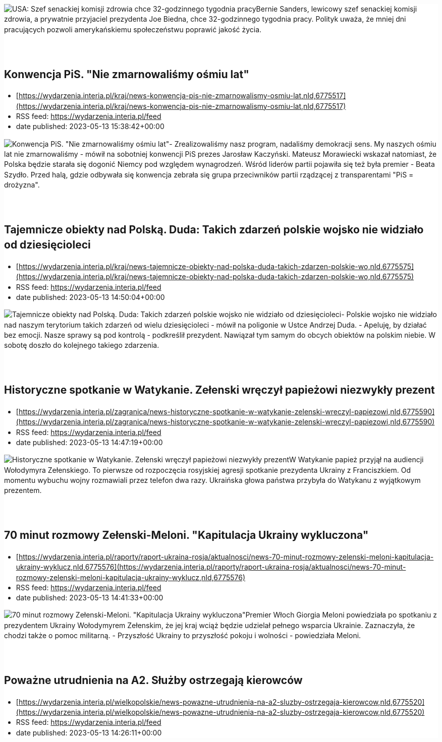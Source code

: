 <p><a href="https://wydarzenia.interia.pl/zagranica/news-usa-szef-senackiej-komisji-zdrowia-chce-32-godzinnego-tygodn,nId,6775608"><img align="left" alt="USA: Szef senackiej komisji zdrowia chce 32-godzinnego tygodnia pracy" src="https://i.iplsc.com/usa-szef-senackiej-komisji-zdrowia-chce-32-godzinnego-tygodn/000H5CAJOG8R7PWH-C321.jpg" /></a>Bernie Sanders, lewicowy szef senackiej komisji zdrowia, a prywatnie przyjaciel prezydenta Joe Biedna, chce 32-godzinnego tygodnia pracy. Polityk uważa, że mniej dni pracujących pozwoli amerykańskiemu społeczeństwu poprawić jakość życia. </p><br clear="all" />

## Konwencja PiS. "Nie zmarnowaliśmy ośmiu lat"
 - [https://wydarzenia.interia.pl/kraj/news-konwencja-pis-nie-zmarnowalismy-osmiu-lat,nId,6775517](https://wydarzenia.interia.pl/kraj/news-konwencja-pis-nie-zmarnowalismy-osmiu-lat,nId,6775517)
 - RSS feed: https://wydarzenia.interia.pl/feed
 - date published: 2023-05-13 15:38:42+00:00

<p><a href="https://wydarzenia.interia.pl/kraj/news-konwencja-pis-nie-zmarnowalismy-osmiu-lat,nId,6775517"><img align="left" alt="Konwencja PiS. &quot;Nie zmarnowaliśmy ośmiu lat&quot;" src="https://i.iplsc.com/konwencja-pis-nie-zmarnowalismy-osmiu-lat/000H5B88OPJI0ILF-C321.jpg" /></a>- Zrealizowaliśmy nasz program, nadaliśmy demokracji sens. My naszych ośmiu lat nie zmarnowaliśmy - mówił na sobotniej konwencji PiS prezes Jarosław Kaczyński. Mateusz Morawiecki wskazał natomiast, że Polska będzie starała się dogonić Niemcy pod względem wynagrodzeń. Wśród liderów partii pojawiła się też była premier - Beata Szydło. Przed halą, gdzie odbywała się konwencja zebrała się grupa przeciwników partii rządzącej z transparentami &quot;PiS = drożyzna&quot;. </p><br clear="all" />

## Tajemnicze obiekty nad Polską. Duda: Takich zdarzeń polskie wojsko nie widziało od dziesięcioleci
 - [https://wydarzenia.interia.pl/kraj/news-tajemnicze-obiekty-nad-polska-duda-takich-zdarzen-polskie-wo,nId,6775575](https://wydarzenia.interia.pl/kraj/news-tajemnicze-obiekty-nad-polska-duda-takich-zdarzen-polskie-wo,nId,6775575)
 - RSS feed: https://wydarzenia.interia.pl/feed
 - date published: 2023-05-13 14:50:04+00:00

<p><a href="https://wydarzenia.interia.pl/kraj/news-tajemnicze-obiekty-nad-polska-duda-takich-zdarzen-polskie-wo,nId,6775575"><img align="left" alt="Tajemnicze obiekty nad Polską. Duda: Takich zdarzeń polskie wojsko nie widziało od dziesięcioleci" src="https://i.iplsc.com/tajemnicze-obiekty-nad-polska-duda-takich-zdarzen-polskie-wo/000H5C1CV4WAME37-C321.jpg" /></a>- Polskie wojsko nie widziało nad naszym terytorium takich zdarzeń od wielu dziesięcioleci - mówił na poligonie w Ustce Andrzej Duda. - Apeluję, by działać bez emocji. Nasze sprawy są pod kontrolą - podkreślił prezydent. Nawiązał tym samym do obcych obiektów na polskim niebie. W sobotę doszło do kolejnego takiego zdarzenia.</p><br clear="all" />

## Historyczne spotkanie w Watykanie. Zełenski wręczył papieżowi niezwykły prezent
 - [https://wydarzenia.interia.pl/zagranica/news-historyczne-spotkanie-w-watykanie-zelenski-wreczyl-papiezowi,nId,6775590](https://wydarzenia.interia.pl/zagranica/news-historyczne-spotkanie-w-watykanie-zelenski-wreczyl-papiezowi,nId,6775590)
 - RSS feed: https://wydarzenia.interia.pl/feed
 - date published: 2023-05-13 14:47:19+00:00

<p><a href="https://wydarzenia.interia.pl/zagranica/news-historyczne-spotkanie-w-watykanie-zelenski-wreczyl-papiezowi,nId,6775590"><img align="left" alt="Historyczne spotkanie w Watykanie. Zełenski wręczył papieżowi niezwykły prezent" src="https://i.iplsc.com/historyczne-spotkanie-w-watykanie-zelenski-wreczyl-papiezowi/000H5C4T24FTSJC4-C321.jpg" /></a>W Watykanie papież przyjął na audiencji Wołodymyra Zełenskiego. To pierwsze od rozpoczęcia rosyjskiej agresji spotkanie prezydenta Ukrainy z Franciszkiem. Od momentu wybuchu wojny rozmawiali przez telefon dwa razy. Ukraińska głowa państwa przybyła do Watykanu z wyjątkowym prezentem.</p><br clear="all" />

## 70 minut rozmowy Zełenski-Meloni. "Kapitulacja Ukrainy wykluczona"
 - [https://wydarzenia.interia.pl/raporty/raport-ukraina-rosja/aktualnosci/news-70-minut-rozmowy-zelenski-meloni-kapitulacja-ukrainy-wyklucz,nId,6775576](https://wydarzenia.interia.pl/raporty/raport-ukraina-rosja/aktualnosci/news-70-minut-rozmowy-zelenski-meloni-kapitulacja-ukrainy-wyklucz,nId,6775576)
 - RSS feed: https://wydarzenia.interia.pl/feed
 - date published: 2023-05-13 14:41:33+00:00

<p><a href="https://wydarzenia.interia.pl/raporty/raport-ukraina-rosja/aktualnosci/news-70-minut-rozmowy-zelenski-meloni-kapitulacja-ukrainy-wyklucz,nId,6775576"><img align="left" alt="70 minut rozmowy Zełenski-Meloni. &quot;Kapitulacja Ukrainy wykluczona&quot;" src="https://i.iplsc.com/70-minut-rozmowy-zelenski-meloni-kapitulacja-ukrainy-wyklucz/000H5C0S8J0G8VNO-C321.jpg" /></a>Premier Włoch Giorgia Meloni powiedziała po spotkaniu z prezydentem Ukrainy Wołodymyrem Zełenskim, że jej kraj wciąż będzie udzielał pełnego wsparcia Ukrainie. Zaznaczyła, że chodzi także o pomoc militarną. - Przyszłość Ukrainy to przyszłość pokoju i wolności - powiedziała Meloni. </p><br clear="all" />

## Poważne utrudnienia na A2. Służby ostrzegają kierowców
 - [https://wydarzenia.interia.pl/wielkopolskie/news-powazne-utrudnienia-na-a2-sluzby-ostrzegaja-kierowcow,nId,6775520](https://wydarzenia.interia.pl/wielkopolskie/news-powazne-utrudnienia-na-a2-sluzby-ostrzegaja-kierowcow,nId,6775520)
 - RSS feed: https://wydarzenia.interia.pl/feed
 - date published: 2023-05-13 14:26:11+00:00
